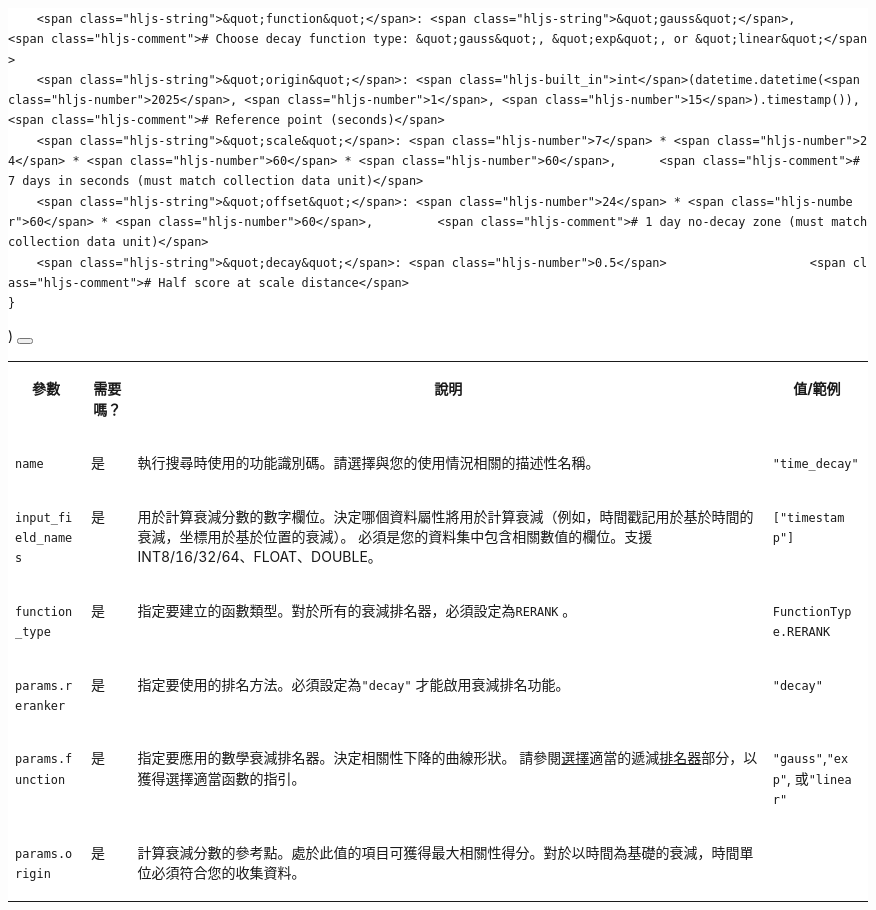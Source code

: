         <span class="hljs-string">&quot;function&quot;</span>: <span class="hljs-string">&quot;gauss&quot;</span>,            <span class="hljs-comment"># Choose decay function type: &quot;gauss&quot;, &quot;exp&quot;, or &quot;linear&quot;</span>
        <span class="hljs-string">&quot;origin&quot;</span>: <span class="hljs-built_in">int</span>(datetime.datetime(<span class="hljs-number">2025</span>, <span class="hljs-number">1</span>, <span class="hljs-number">15</span>).timestamp()),    <span class="hljs-comment"># Reference point (seconds)</span>
        <span class="hljs-string">&quot;scale&quot;</span>: <span class="hljs-number">7</span> * <span class="hljs-number">24</span> * <span class="hljs-number">60</span> * <span class="hljs-number">60</span>,      <span class="hljs-comment"># 7 days in seconds (must match collection data unit)</span>
        <span class="hljs-string">&quot;offset&quot;</span>: <span class="hljs-number">24</span> * <span class="hljs-number">60</span> * <span class="hljs-number">60</span>,         <span class="hljs-comment"># 1 day no-decay zone (must match collection data unit)</span>
        <span class="hljs-string">&quot;decay&quot;</span>: <span class="hljs-number">0.5</span>                    <span class="hljs-comment"># Half score at scale distance</span>
    }
)
<button class="copy-code-btn"></button></code></pre>
<table>
   <tr>
     <th><p>參數</p></th>
     <th><p>需要嗎？</p></th>
     <th><p>說明</p></th>
     <th><p>值/範例</p></th>
   </tr>
   <tr>
     <td><p><code translate="no">name</code></p></td>
     <td><p>是</p></td>
     <td><p>執行搜尋時使用的功能識別碼。請選擇與您的使用情況相關的描述性名稱。</p></td>
     <td><p><code translate="no">"time_decay"</code></p></td>
   </tr>
   <tr>
     <td><p><code translate="no">input_field_names</code></p></td>
     <td><p>是</p></td>
     <td><p>用於計算衰減分數的數字欄位。決定哪個資料屬性將用於計算衰減（例如，時間戳記用於基於時間的衰減，坐標用於基於位置的衰減）。 
 必須是您的資料集中包含相關數值的欄位。支援 INT8/16/32/64、FLOAT、DOUBLE。</p></td>
     <td><p><code translate="no">["timestamp"]</code></p></td>
   </tr>
   <tr>
     <td><p><code translate="no">function_type</code></p></td>
     <td><p>是</p></td>
     <td><p>指定要建立的函數類型。對於所有的衰減排名器，必須設定為<code translate="no">RERANK</code> 。</p></td>
     <td><p><code translate="no">FunctionType.RERANK</code></p></td>
   </tr>
   <tr>
     <td><p><code translate="no">params.reranker</code></p></td>
     <td><p>是</p></td>
     <td><p>指定要使用的排名方法。必須設定為<code translate="no">"decay"</code> 才能啟用衰減排名功能。</p></td>
     <td><p><code translate="no">"decay"</code></p></td>
   </tr>
   <tr>
     <td><p><code translate="no">params.function</code></p></td>
     <td><p>是</p></td>
     <td><p>指定要應用的數學衰減排名器。決定相關性下降的曲線形狀。 請參閱<a href="/docs/zh-hant/decay-ranker-overview.md#Choose-the-right-decay-ranker">選擇</a>適當的遞減<a href="/docs/zh-hant/decay-ranker-overview.md#Choose-the-right-decay-ranker">排名器</a>部分，以獲得選擇適當函數的指引。</p></td>
     <td><p><code translate="no">"gauss"</code>,<code translate="no">"exp"</code>, 或<code translate="no">"linear"</code></p></td>
   </tr>
   <tr>
     <td><p><code translate="no">params.origin</code></p></td>
     <td><p>是</p></td>
     <td><p>計算衰減分數的參考點。處於此值的項目可獲得最大相關性得分。對於以時間為基礎的衰減，時間單位必須符合您的收集資料。</p></td>
     <td><ul>